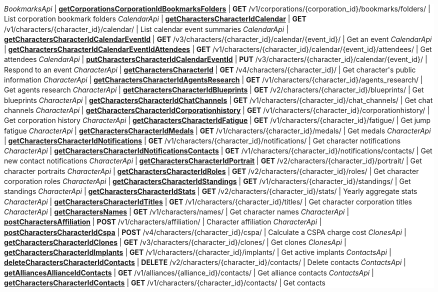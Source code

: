 *BookmarksApi* | [**getCorporationsCorporationIdBookmarksFolders**](docs/Api/BookmarksApi.md#getcorporationscorporationidbookmarksfolders) | **GET** /v1/corporations/{corporation_id}/bookmarks/folders/ | List corporation bookmark folders
*CalendarApi* | [**getCharactersCharacterIdCalendar**](docs/Api/CalendarApi.md#getcharacterscharacteridcalendar) | **GET** /v1/characters/{character_id}/calendar/ | List calendar event summaries
*CalendarApi* | [**getCharactersCharacterIdCalendarEventId**](docs/Api/CalendarApi.md#getcharacterscharacteridcalendareventid) | **GET** /v3/characters/{character_id}/calendar/{event_id}/ | Get an event
*CalendarApi* | [**getCharactersCharacterIdCalendarEventIdAttendees**](docs/Api/CalendarApi.md#getcharacterscharacteridcalendareventidattendees) | **GET** /v1/characters/{character_id}/calendar/{event_id}/attendees/ | Get attendees
*CalendarApi* | [**putCharactersCharacterIdCalendarEventId**](docs/Api/CalendarApi.md#putcharacterscharacteridcalendareventid) | **PUT** /v3/characters/{character_id}/calendar/{event_id}/ | Respond to an event
*CharacterApi* | [**getCharactersCharacterId**](docs/Api/CharacterApi.md#getcharacterscharacterid) | **GET** /v4/characters/{character_id}/ | Get character&#39;s public information
*CharacterApi* | [**getCharactersCharacterIdAgentsResearch**](docs/Api/CharacterApi.md#getcharacterscharacteridagentsresearch) | **GET** /v1/characters/{character_id}/agents_research/ | Get agents research
*CharacterApi* | [**getCharactersCharacterIdBlueprints**](docs/Api/CharacterApi.md#getcharacterscharacteridblueprints) | **GET** /v2/characters/{character_id}/blueprints/ | Get blueprints
*CharacterApi* | [**getCharactersCharacterIdChatChannels**](docs/Api/CharacterApi.md#getcharacterscharacteridchatchannels) | **GET** /v1/characters/{character_id}/chat_channels/ | Get chat channels
*CharacterApi* | [**getCharactersCharacterIdCorporationhistory**](docs/Api/CharacterApi.md#getcharacterscharacteridcorporationhistory) | **GET** /v1/characters/{character_id}/corporationhistory/ | Get corporation history
*CharacterApi* | [**getCharactersCharacterIdFatigue**](docs/Api/CharacterApi.md#getcharacterscharacteridfatigue) | **GET** /v1/characters/{character_id}/fatigue/ | Get jump fatigue
*CharacterApi* | [**getCharactersCharacterIdMedals**](docs/Api/CharacterApi.md#getcharacterscharacteridmedals) | **GET** /v1/characters/{character_id}/medals/ | Get medals
*CharacterApi* | [**getCharactersCharacterIdNotifications**](docs/Api/CharacterApi.md#getcharacterscharacteridnotifications) | **GET** /v1/characters/{character_id}/notifications/ | Get character notifications
*CharacterApi* | [**getCharactersCharacterIdNotificationsContacts**](docs/Api/CharacterApi.md#getcharacterscharacteridnotificationscontacts) | **GET** /v1/characters/{character_id}/notifications/contacts/ | Get new contact notifications
*CharacterApi* | [**getCharactersCharacterIdPortrait**](docs/Api/CharacterApi.md#getcharacterscharacteridportrait) | **GET** /v2/characters/{character_id}/portrait/ | Get character portraits
*CharacterApi* | [**getCharactersCharacterIdRoles**](docs/Api/CharacterApi.md#getcharacterscharacteridroles) | **GET** /v2/characters/{character_id}/roles/ | Get character corporation roles
*CharacterApi* | [**getCharactersCharacterIdStandings**](docs/Api/CharacterApi.md#getcharacterscharacteridstandings) | **GET** /v1/characters/{character_id}/standings/ | Get standings
*CharacterApi* | [**getCharactersCharacterIdStats**](docs/Api/CharacterApi.md#getcharacterscharacteridstats) | **GET** /v2/characters/{character_id}/stats/ | Yearly aggregate stats
*CharacterApi* | [**getCharactersCharacterIdTitles**](docs/Api/CharacterApi.md#getcharacterscharacteridtitles) | **GET** /v1/characters/{character_id}/titles/ | Get character corporation titles
*CharacterApi* | [**getCharactersNames**](docs/Api/CharacterApi.md#getcharactersnames) | **GET** /v1/characters/names/ | Get character names
*CharacterApi* | [**postCharactersAffiliation**](docs/Api/CharacterApi.md#postcharactersaffiliation) | **POST** /v1/characters/affiliation/ | Character affiliation
*CharacterApi* | [**postCharactersCharacterIdCspa**](docs/Api/CharacterApi.md#postcharacterscharacteridcspa) | **POST** /v4/characters/{character_id}/cspa/ | Calculate a CSPA charge cost
*ClonesApi* | [**getCharactersCharacterIdClones**](docs/Api/ClonesApi.md#getcharacterscharacteridclones) | **GET** /v3/characters/{character_id}/clones/ | Get clones
*ClonesApi* | [**getCharactersCharacterIdImplants**](docs/Api/ClonesApi.md#getcharacterscharacteridimplants) | **GET** /v1/characters/{character_id}/implants/ | Get active implants
*ContactsApi* | [**deleteCharactersCharacterIdContacts**](docs/Api/ContactsApi.md#deletecharacterscharacteridcontacts) | **DELETE** /v2/characters/{character_id}/contacts/ | Delete contacts
*ContactsApi* | [**getAlliancesAllianceIdContacts**](docs/Api/ContactsApi.md#getalliancesallianceidcontacts) | **GET** /v1/alliances/{alliance_id}/contacts/ | Get alliance contacts
*ContactsApi* | [**getCharactersCharacterIdContacts**](docs/Api/ContactsApi.md#getcharacterscharacteridcontacts) | **GET** /v1/characters/{character_id}/contacts/ | Get contacts